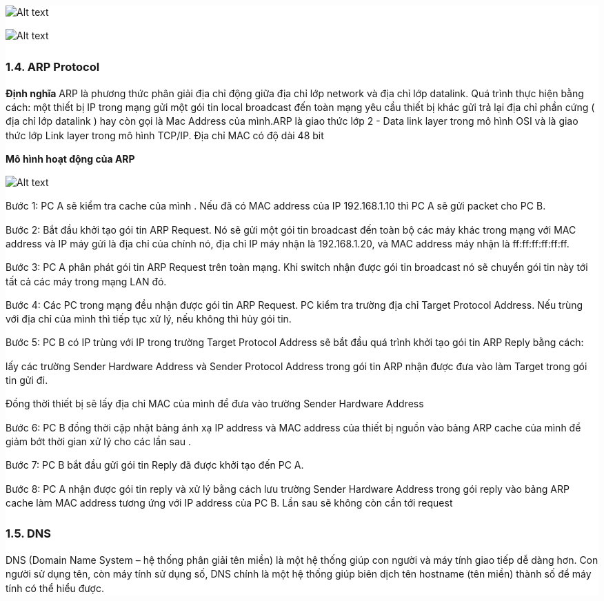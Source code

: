 
![Alt text](./anh/image-9.png)


![Alt text](./anh/image-10.png)


### 1.4. ARP Protocol
**Định nghĩa**
ARP là phương thức phân giải địa chỉ động giữa địa chỉ lớp network và địa chỉ lớp datalink. Quá trình thực hiện bằng cách: một thiết bị IP trong mạng gửi một gói tin local broadcast đến toàn mạng yêu cầu thiết bị khác gửi trả lại địa chỉ phần cứng ( địa chỉ lớp datalink ) hay còn gọi là Mac Address của mình.ARP là giao thức lớp 2 - Data link layer trong mô hình OSI và là giao thức lớp Link layer trong mô hình TCP/IP.
Địa chỉ MAC có độ dài 48 bit

**Mô hình hoạt động của ARP**


![Alt text](./anh/image-11.png)


Bước 1: PC A sẽ kiểm tra cache của mình . Nếu đã có MAC address của IP 192.168.1.10 thì PC A sẽ gửi packet cho PC B.

Bước 2: Bắt đầu khởi tạo gói tin ARP Request. Nó sẽ gửi một gói tin broadcast đến toàn bộ các máy khác trong mạng với MAC address và IP máy gửi là địa chỉ của chính nó, địa chỉ IP máy nhận là 192.168.1.20, và MAC address máy nhận là ff:ff:ff:ff:ff:ff.

Bước 3: PC A phân phát gói tin ARP Request trên toàn mạng. Khi switch nhận được gói tin broadcast nó sẽ chuyển gói tin này tới tất cả các máy trong mạng LAN đó.

Bước 4: Các PC trong mạng đều nhận được gói tin ARP Request. PC kiểm tra trường địa chỉ Target Protocol Address. Nếu trùng với địa chỉ của mình thì tiếp tục xử lý, nếu không thì hủy gói tin.

Bước 5: PC B có IP trùng với IP trong trường Target Protocol Address sẽ bắt đầu quá trình khởi tạo gói tin ARP Reply bằng cách:

lấy các trường Sender Hardware Address và Sender Protocol Address trong gói tin ARP nhận được đưa vào làm Target trong gói tin gửi đi.

Đồng thời thiết bị sẽ lấy địa chỉ MAC của mình để đưa vào trường Sender Hardware Address

Bước 6: PC B đồng thời cập nhật bảng ánh xạ IP address và MAC address của thiết bị nguồn vào bảng ARP cache của mình để giảm bớt thời gian xử lý cho các lần sau .

Bước 7: PC B bắt đầu gửi gói tin Reply đã được khởi tạo đến PC A.

Bước 8: PC A nhận được gói tin reply và xử lý bằng cách lưu trường Sender Hardware Address trong gói reply vào bảng ARP cache làm MAC address tương ứng với IP address của PC B. Lần sau sẽ không còn cần tới request


### 1.5. DNS
DNS (Domain Name System – hệ thống phân giải tên miền) là một hệ thống giúp con người và máy tính giao tiếp dễ dàng hơn. Con người sử dụng tên, còn máy tính sử dụng số, DNS chính là một hệ thống giúp biên dịch tên hostname (tên miền) thành số để máy tính có thể hiểu được.
